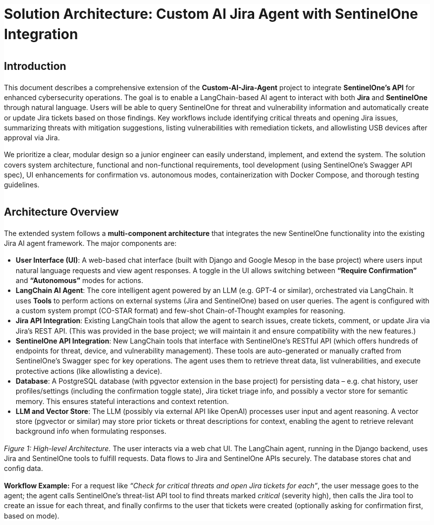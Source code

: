 # Solution Architecture: Custom AI Jira Agent with SentinelOne Integration

## Introduction

This document describes a comprehensive extension of the **Custom-AI-Jira-Agent** project to integrate **SentinelOne’s API** for enhanced cybersecurity operations. The goal is to enable a LangChain-based AI agent to interact with both **Jira** and **SentinelOne** through natural language. Users will be able to query SentinelOne for threat and vulnerability information and automatically create or update Jira tickets based on those findings. Key workflows include identifying critical threats and opening Jira issues, summarizing threats with mitigation suggestions, listing vulnerabilities with remediation tickets, and allowlisting USB devices after approval via Jira.

We prioritize a clear, modular design so a junior engineer can easily understand, implement, and extend the system. The solution covers system architecture, functional and non-functional requirements, tool development (using SentinelOne’s Swagger API spec), UI enhancements for confirmation vs. autonomous modes, containerization with Docker Compose, and thorough testing guidelines.

## Architecture Overview

The extended system follows a **multi-component architecture** that integrates the new SentinelOne functionality into the existing Jira AI agent framework. The major components are:

* **User Interface (UI)**: A web-based chat interface (built with Django and Google Mesop in the base project) where users input natural language requests and view agent responses. A toggle in the UI allows switching between **“Require Confirmation”** and **“Autonomous”** modes for actions.
* **LangChain AI Agent**: The core intelligent agent powered by an LLM (e.g. GPT-4 or similar), orchestrated via LangChain. It uses **Tools** to perform actions on external systems (Jira and SentinelOne) based on user queries. The agent is configured with a custom system prompt (CO-STAR format) and few-shot Chain-of-Thought examples for reasoning.
* **Jira API Integration**: Existing LangChain tools that allow the agent to search issues, create tickets, comment, or update Jira via Jira’s REST API. (This was provided in the base project; we will maintain it and ensure compatibility with the new features.)
* **SentinelOne API Integration**: New LangChain tools that interface with SentinelOne’s RESTful API (which offers hundreds of endpoints for threat, device, and vulnerability management). These tools are auto-generated or manually crafted from SentinelOne’s Swagger spec for key operations. The agent uses them to retrieve threat data, list vulnerabilities, and execute protective actions (like allowlisting a device).
* **Database**: A PostgreSQL database (with pgvector extension in the base project) for persisting data – e.g. chat history, user profiles/settings (including the confirmation toggle state), Jira ticket triage info, and possibly a vector store for semantic memory. This ensures stateful interactions and context retention.
* **LLM and Vector Store**: The LLM (possibly via external API like OpenAI) processes user input and agent reasoning. A vector store (pgvector or similar) may store prior tickets or threat descriptions for context, enabling the agent to retrieve relevant background info when formulating responses.

&#x20;*Figure 1: High-level Architecture.* The user interacts via a web chat UI. The LangChain agent, running in the Django backend, uses Jira and SentinelOne tools to fulfill requests. Data flows to Jira and SentinelOne APIs securely. The database stores chat and config data.

**Workflow Example:** For a request like *“Check for critical threats and open Jira tickets for each”*, the user message goes to the agent; the agent calls SentinelOne’s threat-list API tool to find threats marked *critical* (severity high), then calls the Jira tool to create an issue for each threat, and finally confirms to the user that tickets were created (optionally asking for confirmation first, based on mode).
